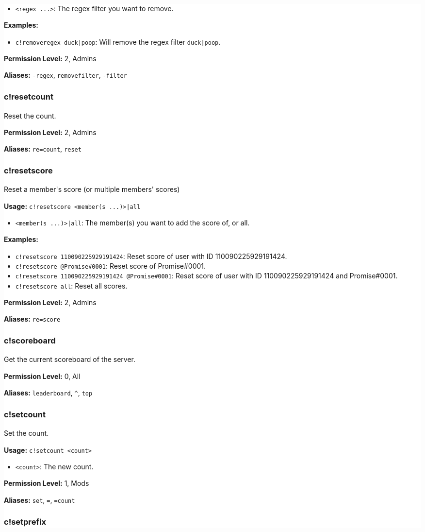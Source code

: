- `<regex ...>`: The regex filter you want to remove.

**Examples:**

- `c!removeregex duck|poop`: Will remove the regex filter `duck|poop`.

**Permission Level:** 2, Admins

**Aliases:** `-regex`, `removefilter`, `-filter`

### c!resetcount

Reset the count.

**Permission Level:** 2, Admins

**Aliases:** `re=count`, `reset`

### c!resetscore

Reset a member's score (or multiple members' scores)

**Usage:** `c!resetscore <member(s ...)>|all`

- `<member(s ...)>|all`: The member(s) you want to add the score of, or all.

**Examples:**

- `c!resetscore 110090225929191424`: Reset score of user with ID 110090225929191424.
- `c!resetscore @Promise#0001`: Reset score of Promise#0001.
- `c!resetscore 110090225929191424 @Promise#0001`: Reset score of user with ID 110090225929191424 and Promise#0001.
- `c!resetscore all`: Reset all scores.

**Permission Level:** 2, Admins

**Aliases:** `re=score`

### c!scoreboard

Get the current scoreboard of the server.

**Permission Level:** 0, All

**Aliases:** `leaderboard`, `^`, `top`

### c!setcount

Set the count.

**Usage:** `c!setcount <count>`

- `<count>`: The new count.

**Permission Level:** 1, Mods

**Aliases:** `set`, `=`, `=count`

### c!setprefix
